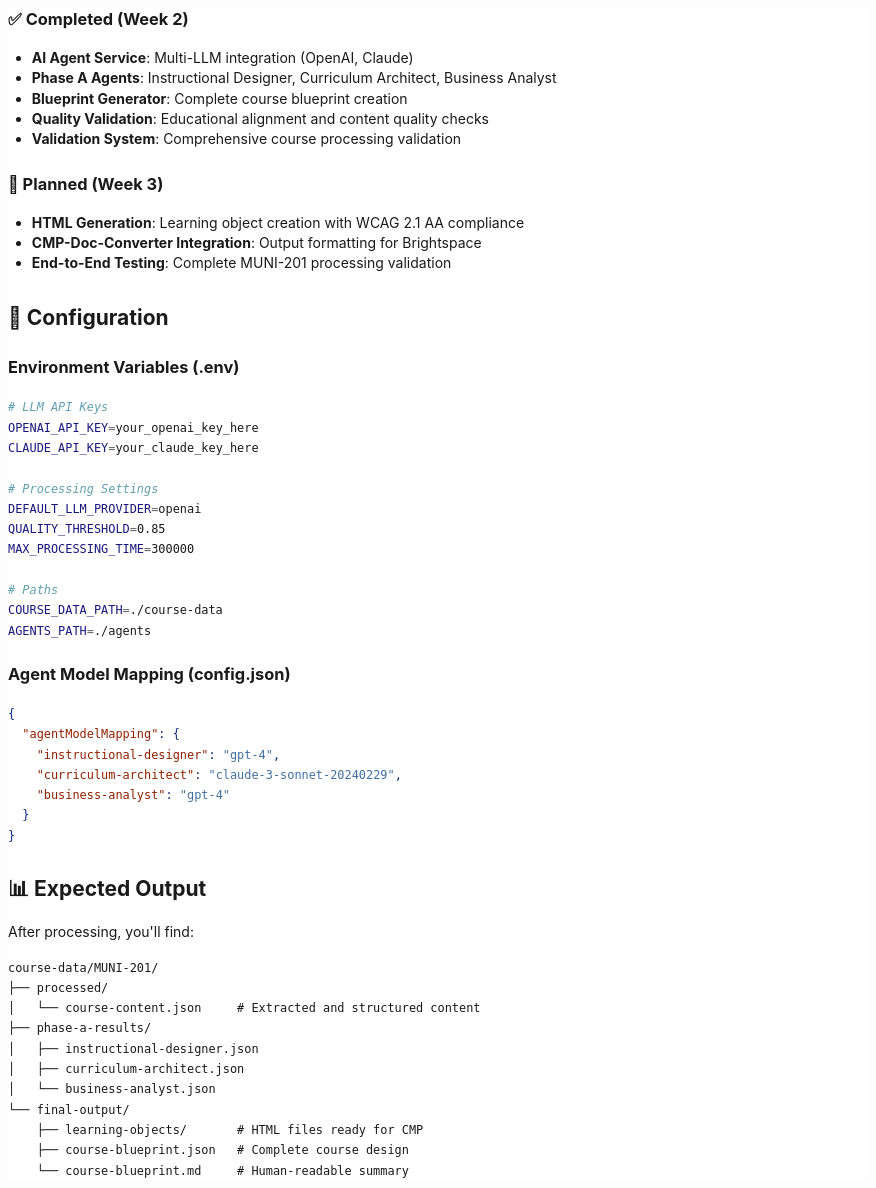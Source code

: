 ### ✅ Completed (Week 2)
- **AI Agent Service**: Multi-LLM integration (OpenAI, Claude)
- **Phase A Agents**: Instructional Designer, Curriculum Architect, Business Analyst
- **Blueprint Generator**: Complete course blueprint creation
- **Quality Validation**: Educational alignment and content quality checks
- **Validation System**: Comprehensive course processing validation

### 📅 Planned (Week 3)
- **HTML Generation**: Learning object creation with WCAG 2.1 AA compliance
- **CMP-Doc-Converter Integration**: Output formatting for Brightspace
- **End-to-End Testing**: Complete MUNI-201 processing validation

## 🔧 Configuration

### Environment Variables (.env)
```bash
# LLM API Keys
OPENAI_API_KEY=your_openai_key_here
CLAUDE_API_KEY=your_claude_key_here

# Processing Settings
DEFAULT_LLM_PROVIDER=openai
QUALITY_THRESHOLD=0.85
MAX_PROCESSING_TIME=300000

# Paths
COURSE_DATA_PATH=./course-data
AGENTS_PATH=./agents
```

### Agent Model Mapping (config.json)
```json
{
  "agentModelMapping": {
    "instructional-designer": "gpt-4",
    "curriculum-architect": "claude-3-sonnet-20240229",
    "business-analyst": "gpt-4"
  }
}
```

## 📊 Expected Output

After processing, you'll find:

```
course-data/MUNI-201/
├── processed/
│   └── course-content.json     # Extracted and structured content
├── phase-a-results/
│   ├── instructional-designer.json
│   ├── curriculum-architect.json
│   └── business-analyst.json
└── final-output/
    ├── learning-objects/       # HTML files ready for CMP
    ├── course-blueprint.json   # Complete course design
    └── course-blueprint.md     # Human-readable summary
```
